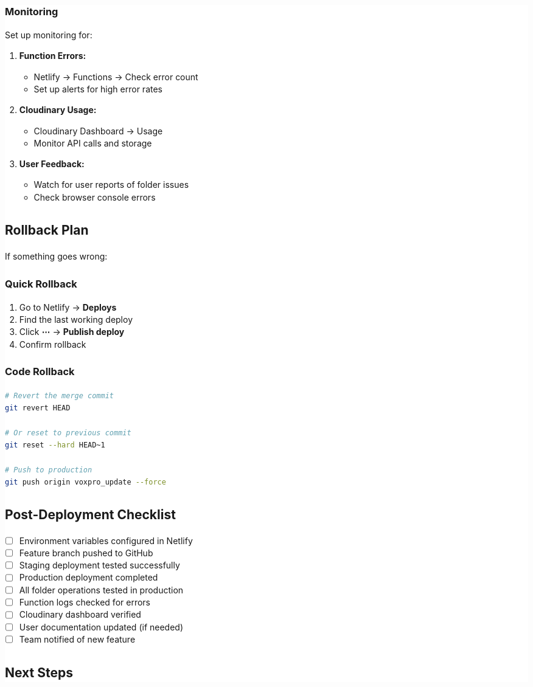 ### Monitoring

Set up monitoring for:

1. **Function Errors:**
   - Netlify → Functions → Check error count
   - Set up alerts for high error rates

2. **Cloudinary Usage:**
   - Cloudinary Dashboard → Usage
   - Monitor API calls and storage

3. **User Feedback:**
   - Watch for user reports of folder issues
   - Check browser console errors

## Rollback Plan

If something goes wrong:

### Quick Rollback

1. Go to Netlify → **Deploys**
2. Find the last working deploy
3. Click **⋯** → **Publish deploy**
4. Confirm rollback

### Code Rollback

```bash
# Revert the merge commit
git revert HEAD

# Or reset to previous commit
git reset --hard HEAD~1

# Push to production
git push origin voxpro_update --force
```

## Post-Deployment Checklist

- [ ] Environment variables configured in Netlify
- [ ] Feature branch pushed to GitHub
- [ ] Staging deployment tested successfully
- [ ] Production deployment completed
- [ ] All folder operations tested in production
- [ ] Function logs checked for errors
- [ ] Cloudinary dashboard verified
- [ ] User documentation updated (if needed)
- [ ] Team notified of new feature

## Next Steps
